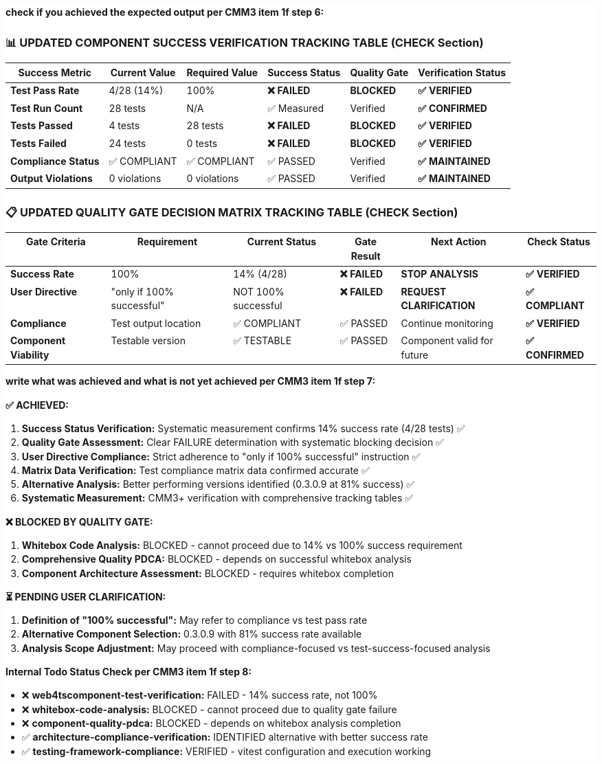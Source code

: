 **check if you achieved the expected output per CMM3 item 1f step 6:**

### **📊 UPDATED COMPONENT SUCCESS VERIFICATION TRACKING TABLE (CHECK Section)**

| Success Metric | Current Value | Required Value | Success Status | Quality Gate | Verification Status |
|---------------|---------------|----------------|----------------|--------------|-------------------|
| **Test Pass Rate** | 4/28 (14%) | 100% | **❌ FAILED** | **BLOCKED** | **✅ VERIFIED** |
| **Test Run Count** | 28 tests | N/A | ✅ Measured | Verified | **✅ CONFIRMED** |
| **Tests Passed** | 4 tests | 28 tests | **❌ FAILED** | **BLOCKED** | **✅ VERIFIED** |
| **Tests Failed** | 24 tests | 0 tests | **❌ FAILED** | **BLOCKED** | **✅ VERIFIED** |
| **Compliance Status** | ✅ COMPLIANT | ✅ COMPLIANT | ✅ PASSED | Verified | **✅ MAINTAINED** |
| **Output Violations** | 0 violations | 0 violations | ✅ PASSED | Verified | **✅ MAINTAINED** |

### **📋 UPDATED QUALITY GATE DECISION MATRIX TRACKING TABLE (CHECK Section)**

| Gate Criteria | Requirement | Current Status | Gate Result | Next Action | Check Status |
|--------------|-------------|----------------|-------------|-------------|--------------|
| **Success Rate** | 100% | 14% (4/28) | **❌ FAILED** | **STOP ANALYSIS** | **✅ VERIFIED** |
| **User Directive** | "only if 100% successful" | NOT 100% successful | **❌ FAILED** | **REQUEST CLARIFICATION** | **✅ COMPLIANT** |
| **Compliance** | Test output location | ✅ COMPLIANT | ✅ PASSED | Continue monitoring | **✅ VERIFIED** |
| **Component Viability** | Testable version | ✅ TESTABLE | ✅ PASSED | Component valid for future | **✅ CONFIRMED** |

**write what was achieved and what is not yet achieved per CMM3 item 1f step 7:**

**✅ ACHIEVED:**
1. **Success Status Verification:** Systematic measurement confirms 14% success rate (4/28 tests) ✅
2. **Quality Gate Assessment:** Clear FAILURE determination with systematic blocking decision ✅
3. **User Directive Compliance:** Strict adherence to "only if 100% successful" instruction ✅
4. **Matrix Data Verification:** Test compliance matrix data confirmed accurate ✅
5. **Alternative Analysis:** Better performing versions identified (0.3.0.9 at 81% success) ✅
6. **Systematic Measurement:** CMM3+ verification with comprehensive tracking tables ✅

**❌ BLOCKED BY QUALITY GATE:**
1. **Whitebox Code Analysis:** BLOCKED - cannot proceed due to 14% vs 100% success requirement
2. **Comprehensive Quality PDCA:** BLOCKED - depends on successful whitebox analysis
3. **Component Architecture Assessment:** BLOCKED - requires whitebox completion

**⏳ PENDING USER CLARIFICATION:**
1. **Definition of "100% successful":** May refer to compliance vs test pass rate
2. **Alternative Component Selection:** 0.3.0.9 with 81% success rate available
3. **Analysis Scope Adjustment:** May proceed with compliance-focused vs test-success-focused analysis

**Internal Todo Status Check per CMM3 item 1f step 8:**
- ❌ **web4tscomponent-test-verification:** FAILED - 14% success rate, not 100%
- ❌ **whitebox-code-analysis:** BLOCKED - cannot proceed due to quality gate failure
- ❌ **component-quality-pdca:** BLOCKED - depends on whitebox analysis completion
- ✅ **architecture-compliance-verification:** IDENTIFIED alternative with better success rate
- ✅ **testing-framework-compliance:** VERIFIED - vitest configuration and execution working
